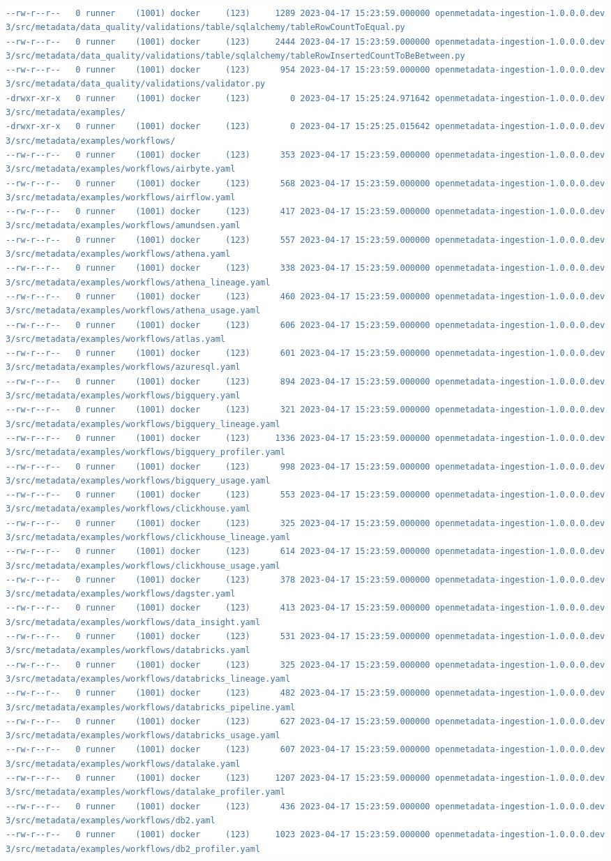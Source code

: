 ```diff
--rw-r--r--   0 runner    (1001) docker     (123)     1289 2023-04-17 15:23:59.000000 openmetadata-ingestion-1.0.0.0.dev3/src/metadata/data_quality/validations/table/sqlalchemy/tableRowCountToEqual.py
--rw-r--r--   0 runner    (1001) docker     (123)     2444 2023-04-17 15:23:59.000000 openmetadata-ingestion-1.0.0.0.dev3/src/metadata/data_quality/validations/table/sqlalchemy/tableRowInsertedCountToBeBetween.py
--rw-r--r--   0 runner    (1001) docker     (123)      954 2023-04-17 15:23:59.000000 openmetadata-ingestion-1.0.0.0.dev3/src/metadata/data_quality/validations/validator.py
-drwxr-xr-x   0 runner    (1001) docker     (123)        0 2023-04-17 15:25:24.971642 openmetadata-ingestion-1.0.0.0.dev3/src/metadata/examples/
-drwxr-xr-x   0 runner    (1001) docker     (123)        0 2023-04-17 15:25:25.015642 openmetadata-ingestion-1.0.0.0.dev3/src/metadata/examples/workflows/
--rw-r--r--   0 runner    (1001) docker     (123)      353 2023-04-17 15:23:59.000000 openmetadata-ingestion-1.0.0.0.dev3/src/metadata/examples/workflows/airbyte.yaml
--rw-r--r--   0 runner    (1001) docker     (123)      568 2023-04-17 15:23:59.000000 openmetadata-ingestion-1.0.0.0.dev3/src/metadata/examples/workflows/airflow.yaml
--rw-r--r--   0 runner    (1001) docker     (123)      417 2023-04-17 15:23:59.000000 openmetadata-ingestion-1.0.0.0.dev3/src/metadata/examples/workflows/amundsen.yaml
--rw-r--r--   0 runner    (1001) docker     (123)      557 2023-04-17 15:23:59.000000 openmetadata-ingestion-1.0.0.0.dev3/src/metadata/examples/workflows/athena.yaml
--rw-r--r--   0 runner    (1001) docker     (123)      338 2023-04-17 15:23:59.000000 openmetadata-ingestion-1.0.0.0.dev3/src/metadata/examples/workflows/athena_lineage.yaml
--rw-r--r--   0 runner    (1001) docker     (123)      460 2023-04-17 15:23:59.000000 openmetadata-ingestion-1.0.0.0.dev3/src/metadata/examples/workflows/athena_usage.yaml
--rw-r--r--   0 runner    (1001) docker     (123)      606 2023-04-17 15:23:59.000000 openmetadata-ingestion-1.0.0.0.dev3/src/metadata/examples/workflows/atlas.yaml
--rw-r--r--   0 runner    (1001) docker     (123)      601 2023-04-17 15:23:59.000000 openmetadata-ingestion-1.0.0.0.dev3/src/metadata/examples/workflows/azuresql.yaml
--rw-r--r--   0 runner    (1001) docker     (123)      894 2023-04-17 15:23:59.000000 openmetadata-ingestion-1.0.0.0.dev3/src/metadata/examples/workflows/bigquery.yaml
--rw-r--r--   0 runner    (1001) docker     (123)      321 2023-04-17 15:23:59.000000 openmetadata-ingestion-1.0.0.0.dev3/src/metadata/examples/workflows/bigquery_lineage.yaml
--rw-r--r--   0 runner    (1001) docker     (123)     1336 2023-04-17 15:23:59.000000 openmetadata-ingestion-1.0.0.0.dev3/src/metadata/examples/workflows/bigquery_profiler.yaml
--rw-r--r--   0 runner    (1001) docker     (123)      998 2023-04-17 15:23:59.000000 openmetadata-ingestion-1.0.0.0.dev3/src/metadata/examples/workflows/bigquery_usage.yaml
--rw-r--r--   0 runner    (1001) docker     (123)      553 2023-04-17 15:23:59.000000 openmetadata-ingestion-1.0.0.0.dev3/src/metadata/examples/workflows/clickhouse.yaml
--rw-r--r--   0 runner    (1001) docker     (123)      325 2023-04-17 15:23:59.000000 openmetadata-ingestion-1.0.0.0.dev3/src/metadata/examples/workflows/clickhouse_lineage.yaml
--rw-r--r--   0 runner    (1001) docker     (123)      614 2023-04-17 15:23:59.000000 openmetadata-ingestion-1.0.0.0.dev3/src/metadata/examples/workflows/clickhouse_usage.yaml
--rw-r--r--   0 runner    (1001) docker     (123)      378 2023-04-17 15:23:59.000000 openmetadata-ingestion-1.0.0.0.dev3/src/metadata/examples/workflows/dagster.yaml
--rw-r--r--   0 runner    (1001) docker     (123)      413 2023-04-17 15:23:59.000000 openmetadata-ingestion-1.0.0.0.dev3/src/metadata/examples/workflows/data_insight.yaml
--rw-r--r--   0 runner    (1001) docker     (123)      531 2023-04-17 15:23:59.000000 openmetadata-ingestion-1.0.0.0.dev3/src/metadata/examples/workflows/databricks.yaml
--rw-r--r--   0 runner    (1001) docker     (123)      325 2023-04-17 15:23:59.000000 openmetadata-ingestion-1.0.0.0.dev3/src/metadata/examples/workflows/databricks_lineage.yaml
--rw-r--r--   0 runner    (1001) docker     (123)      482 2023-04-17 15:23:59.000000 openmetadata-ingestion-1.0.0.0.dev3/src/metadata/examples/workflows/databricks_pipeline.yaml
--rw-r--r--   0 runner    (1001) docker     (123)      627 2023-04-17 15:23:59.000000 openmetadata-ingestion-1.0.0.0.dev3/src/metadata/examples/workflows/databricks_usage.yaml
--rw-r--r--   0 runner    (1001) docker     (123)      607 2023-04-17 15:23:59.000000 openmetadata-ingestion-1.0.0.0.dev3/src/metadata/examples/workflows/datalake.yaml
--rw-r--r--   0 runner    (1001) docker     (123)     1207 2023-04-17 15:23:59.000000 openmetadata-ingestion-1.0.0.0.dev3/src/metadata/examples/workflows/datalake_profiler.yaml
--rw-r--r--   0 runner    (1001) docker     (123)      436 2023-04-17 15:23:59.000000 openmetadata-ingestion-1.0.0.0.dev3/src/metadata/examples/workflows/db2.yaml
--rw-r--r--   0 runner    (1001) docker     (123)     1023 2023-04-17 15:23:59.000000 openmetadata-ingestion-1.0.0.0.dev3/src/metadata/examples/workflows/db2_profiler.yaml
```